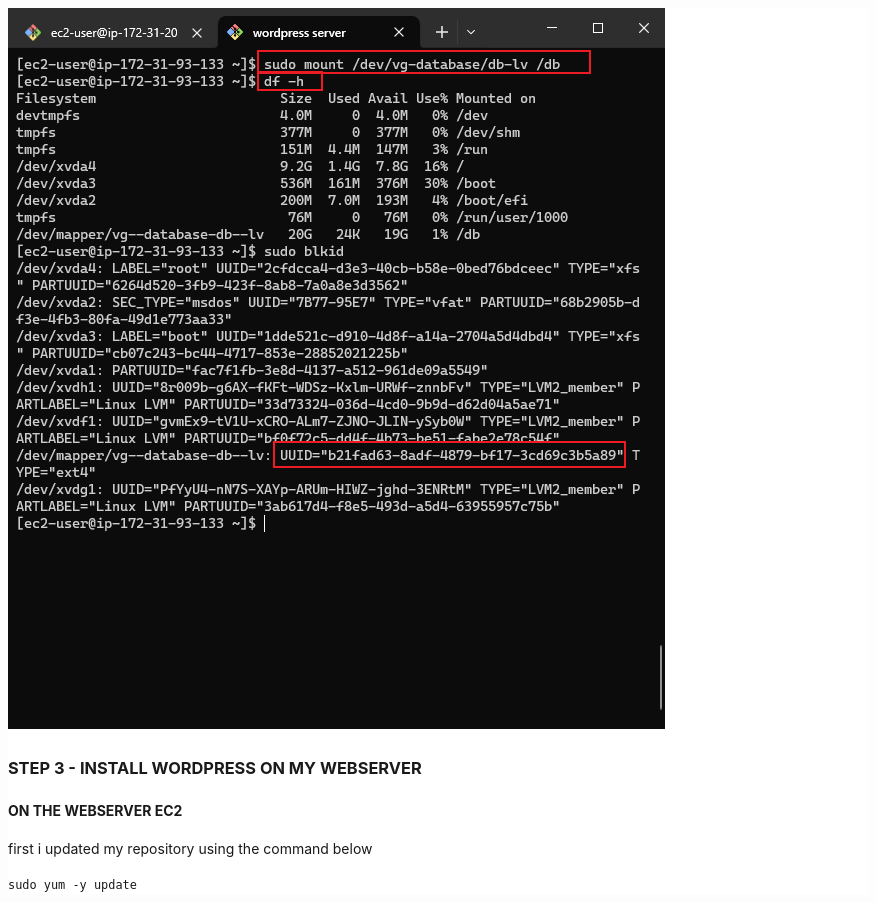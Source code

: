 ![mount](<img/51 mount and afterward get uuid.png>)


### STEP 3 - INSTALL WORDPRESS ON MY WEBSERVER

#### ON THE WEBSERVER EC2

first i updated my repository using the command below

```
sudo yum -y update
```
